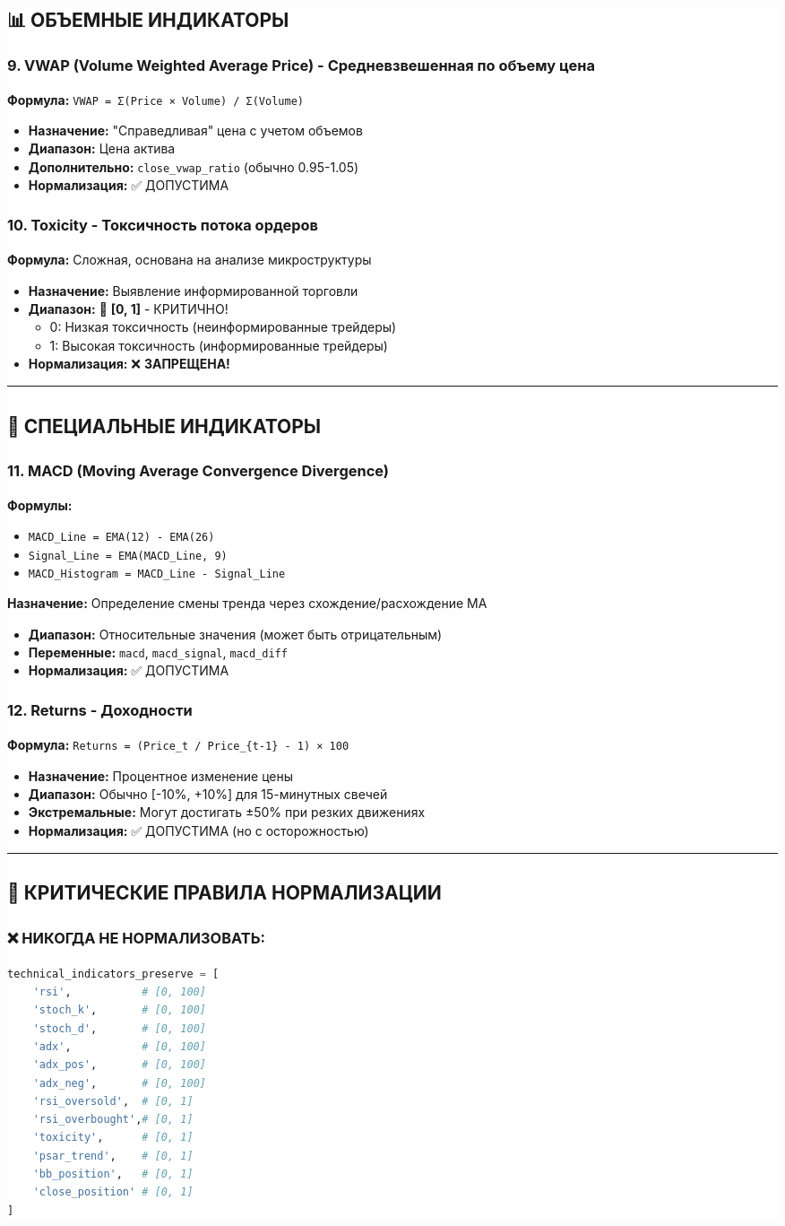 
## 📊 ОБЪЕМНЫЕ ИНДИКАТОРЫ

### 9. VWAP (Volume Weighted Average Price) - Средневзвешенная по объему цена
**Формула:** `VWAP = Σ(Price × Volume) / Σ(Volume)`
- **Назначение:** "Справедливая" цена с учетом объемов
- **Диапазон:** Цена актива
- **Дополнительно:** `close_vwap_ratio` (обычно 0.95-1.05)
- **Нормализация:** ✅ ДОПУСТИМА

### 10. Toxicity - Токсичность потока ордеров
**Формула:** Сложная, основана на анализе микроструктуры
- **Назначение:** Выявление информированной торговли
- **Диапазон:** 🔴 **[0, 1]** - КРИТИЧНО!
  - 0: Низкая токсичность (неинформированные трейдеры)
  - 1: Высокая токсичность (информированные трейдеры)
- **Нормализация:** ❌ **ЗАПРЕЩЕНА!**

---

## 🔄 СПЕЦИАЛЬНЫЕ ИНДИКАТОРЫ

### 11. MACD (Moving Average Convergence Divergence)
**Формулы:**
- `MACD_Line = EMA(12) - EMA(26)`
- `Signal_Line = EMA(MACD_Line, 9)`
- `MACD_Histogram = MACD_Line - Signal_Line`

**Назначение:** Определение смены тренда через схождение/расхождение MA
- **Диапазон:** Относительные значения (может быть отрицательным)
- **Переменные:** `macd`, `macd_signal`, `macd_diff`
- **Нормализация:** ✅ ДОПУСТИМА

### 12. Returns - Доходности
**Формула:** `Returns = (Price_t / Price_{t-1} - 1) × 100`
- **Назначение:** Процентное изменение цены
- **Диапазон:** Обычно [-10%, +10%] для 15-минутных свечей
- **Экстремальные:** Могут достигать ±50% при резких движениях
- **Нормализация:** ✅ ДОПУСТИМА (но с осторожностью)

---

## 🚨 КРИТИЧЕСКИЕ ПРАВИЛА НОРМАЛИЗАЦИИ

### ❌ **НИКОГДА НЕ НОРМАЛИЗОВАТЬ:**
```python
technical_indicators_preserve = [
    'rsi',           # [0, 100]
    'stoch_k',       # [0, 100] 
    'stoch_d',       # [0, 100]
    'adx',           # [0, 100]
    'adx_pos',       # [0, 100]
    'adx_neg',       # [0, 100]
    'rsi_oversold',  # [0, 1]
    'rsi_overbought',# [0, 1]
    'toxicity',      # [0, 1]
    'psar_trend',    # [0, 1]
    'bb_position',   # [0, 1]
    'close_position' # [0, 1]
]
```